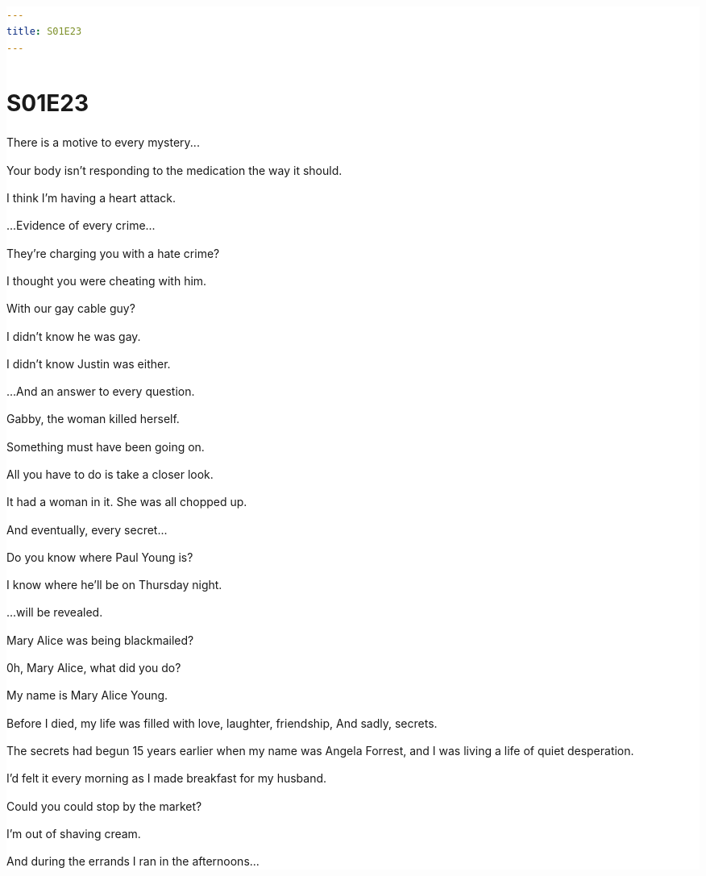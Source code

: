 ```yaml
---
title: S01E23
---
```


# S01E23

   There is a motive to every mystery...

Your body isn’t responding to the medication the way it should.

I think I’m having a heart attack.

...Evidence of every crime...

They’re charging you with a hate crime?

I thought you were cheating with him.

With our gay cable guy?

I didn’t know he was gay.

I didn’t know Justin was either.

...And an answer to every question.

Gabby, the woman killed herself.

Something must have been going on.

All you have to do is take a closer look.

It had a woman in it. She was all chopped up.

And eventually, every secret...

Do you know where Paul Young is?

I know where he’ll be on Thursday night.

...will be revealed.

  Mary Alice was being blackmailed?

0h, Mary Alice, what did you do?

My name is Mary Alice Young.

Before I died, my life was filled with love, laughter, friendship, And sadly, secrets.

The secrets had begun 15 years earlier when my name was Angela Forrest, and I was living a life of quiet desperation.

I’d felt it every morning as I made breakfast for my husband.

Could you could stop by the market?

I’m out of shaving cream.

And during the errands I ran in the afternoons...
